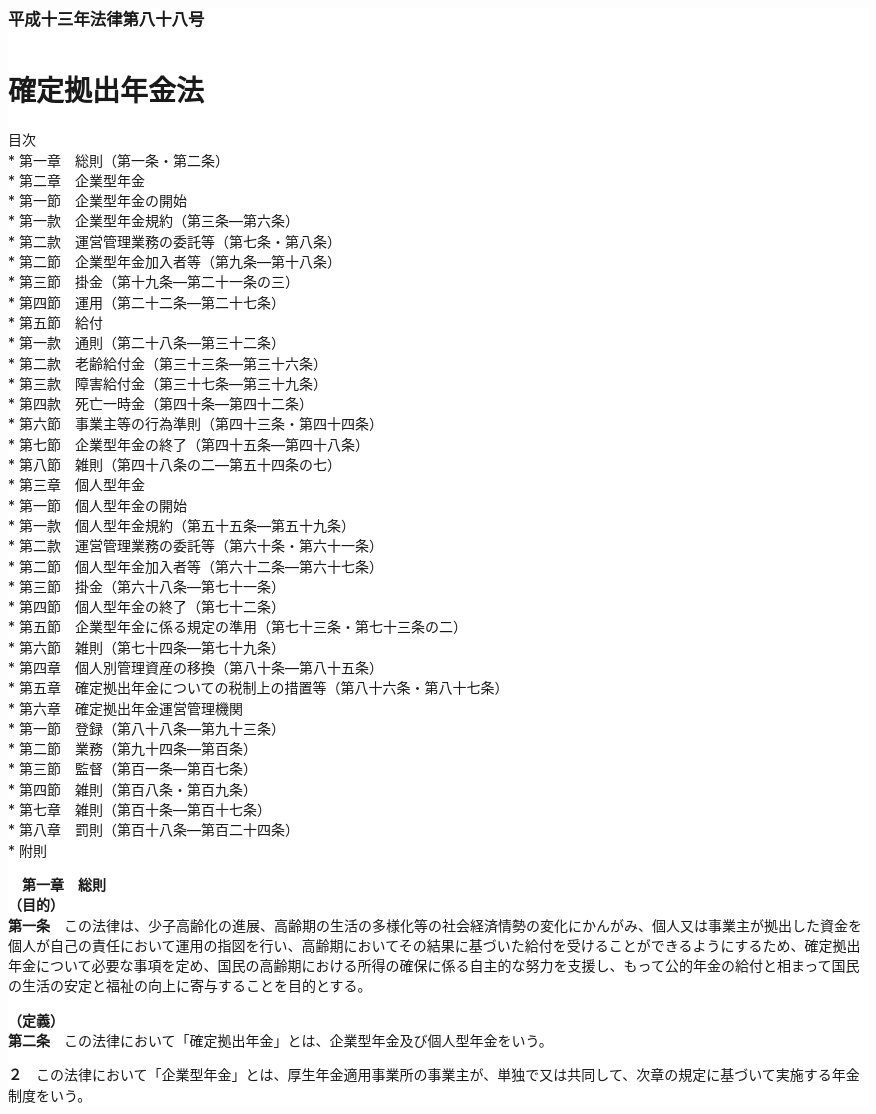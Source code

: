 ### 平成十三年法律第八十八号  
# 確定拠出年金法  
  
目次  
	* 第一章　総則（第一条・第二条）  
	* 第二章　企業型年金  
		* 第一節　企業型年金の開始  
			* 第一款　企業型年金規約（第三条―第六条）  
			* 第二款　運営管理業務の委託等（第七条・第八条）  
		* 第二節　企業型年金加入者等（第九条―第十八条）  
		* 第三節　掛金（第十九条―第二十一条の三）  
		* 第四節　運用（第二十二条―第二十七条）  
		* 第五節　給付  
			* 第一款　通則（第二十八条―第三十二条）  
			* 第二款　老齢給付金（第三十三条―第三十六条）  
			* 第三款　障害給付金（第三十七条―第三十九条）  
			* 第四款　死亡一時金（第四十条―第四十二条）  
		* 第六節　事業主等の行為準則（第四十三条・第四十四条）  
		* 第七節　企業型年金の終了（第四十五条―第四十八条）  
		* 第八節　雑則（第四十八条の二―第五十四条の七）  
	* 第三章　個人型年金  
		* 第一節　個人型年金の開始  
			* 第一款　個人型年金規約（第五十五条―第五十九条）  
			* 第二款　運営管理業務の委託等（第六十条・第六十一条）  
		* 第二節　個人型年金加入者等（第六十二条―第六十七条）  
		* 第三節　掛金（第六十八条―第七十一条）  
		* 第四節　個人型年金の終了（第七十二条）  
		* 第五節　企業型年金に係る規定の準用（第七十三条・第七十三条の二）  
		* 第六節　雑則（第七十四条―第七十九条）  
	* 第四章　個人別管理資産の移換（第八十条―第八十五条）  
	* 第五章　確定拠出年金についての税制上の措置等（第八十六条・第八十七条）  
	* 第六章　確定拠出年金運営管理機関  
		* 第一節　登録（第八十八条―第九十三条）  
		* 第二節　業務（第九十四条―第百条）  
		* 第三節　監督（第百一条―第百七条）  
		* 第四節　雑則（第百八条・第百九条）  
	* 第七章　雑則（第百十条―第百十七条）  
	* 第八章　罰則（第百十八条―第百二十四条）  
	* 附則  
  
&emsp;**第一章　総則**  
**（目的）**  
**第一条**　この法律は、少子高齢化の進展、高齢期の生活の多様化等の社会経済情勢の変化にかんがみ、個人又は事業主が拠出した資金を個人が自己の責任において運用の指図を行い、高齢期においてその結果に基づいた給付を受けることができるようにするため、確定拠出年金について必要な事項を定め、国民の高齢期における所得の確保に係る自主的な努力を支援し、もって公的年金の給付と相まって国民の生活の安定と福祉の向上に寄与することを目的とする。  
  
**（定義）**  
**第二条**　この法律において「確定拠出年金」とは、企業型年金及び個人型年金をいう。  
  
**２**　この法律において「企業型年金」とは、厚生年金適用事業所の事業主が、単独で又は共同して、次章の規定に基づいて実施する年金制度をいう。  
  